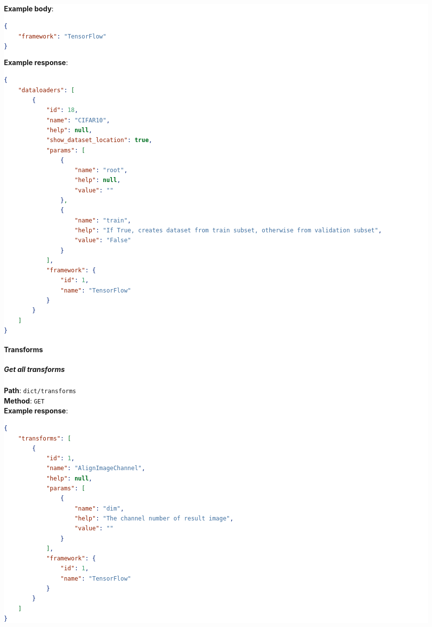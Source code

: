**Example body**:
```json
{
    "framework": "TensorFlow"
}
```
**Example response**:
```json
{
    "dataloaders": [
        {
            "id": 18,
            "name": "CIFAR10",
            "help": null,
            "show_dataset_location": true,
            "params": [
                {
                    "name": "root",
                    "help": null,
                    "value": ""
                },
                {
                    "name": "train",
                    "help": "If True, creates dataset from train subset, otherwise from validation subset",
                    "value": "False"
                }
            ],
            "framework": {
                "id": 1,
                "name": "TensorFlow"
            }
        }
    ]
}
```
#### Transforms

##### Get all transforms
**Path**: `dict/transforms`<br>
**Method**: `GET`<br>
**Example response**:
```json
{
    "transforms": [
        {
            "id": 1,
            "name": "AlignImageChannel",
            "help": null,
            "params": [
                {
                    "name": "dim",
                    "help": "The channel number of result image",
                    "value": ""
                }
            ],
            "framework": {
                "id": 1,
                "name": "TensorFlow"
            }
        }
    ]
}
```

